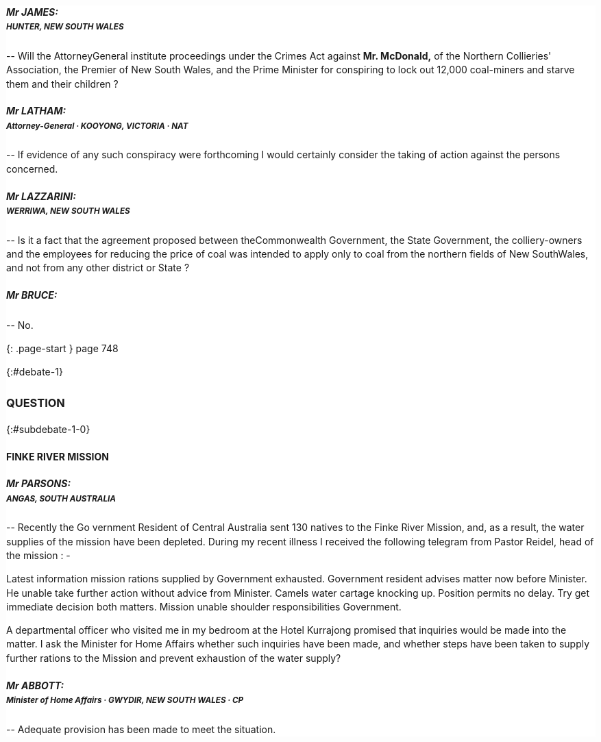 ##### Mr JAMES:<br><small class="text-muted">HUNTER, NEW SOUTH WALES</small>

-- Will the AttorneyGeneral institute proceedings under the Crimes Act against  **Mr. McDonald,**  of the Northern Collieries' Association, the Premier of New South Wales, and the Prime Minister for conspiring to lock out 12,000 coal-miners and starve them and their children ? 

##### Mr LATHAM:<br><small class="text-muted">Attorney-General &middot; KOOYONG, VICTORIA &middot; NAT</small>

-- If evidence of any such conspiracy were forthcoming I would certainly consider the taking of action against the persons concerned. 

##### Mr LAZZARINI:<br><small class="text-muted">WERRIWA, NEW SOUTH WALES</small>

-- Is it a fact that the agreement proposed between theCommonwealth Government, the State Government, the colliery-owners and the  employees for reducing the price of coal was intended to apply only to coal from the northern fields of New SouthWales, and not from any other district or State ? 

##### Mr BRUCE:

-- No. 

{: .page-start }
page 748

{:#debate-1}
### QUESTION

{:#subdebate-1-0}
#### FINKE RIVER MISSION

##### Mr PARSONS:<br><small class="text-muted">ANGAS, SOUTH AUSTRALIA</small>

-- Recently the Go vernment Resident of Central Australia sent 130 natives to the Finke River Mission, and, as a result, the water supplies of the mission have been depleted. During my recent illness I received the following telegram from Pastor Reidel, head of the mission :  - 

Latest information mission rations supplied by Government exhausted. Government resident advises matter now before Minister. He unable take further action without advice from Minister. Camels water cartage knocking up. Position permits no delay. Try get immediate decision both matters. Mission unable shoulder responsibilities Government. 

A departmental officer who visited me in my bedroom at the Hotel Kurrajong promised that inquiries would be made into the matter. I ask the Minister for Home Affairs whether such inquiries have been made, and whether steps have been taken to supply further rations to the Mission and prevent exhaustion of the water supply? 

##### Mr ABBOTT:<br><small class="text-muted">Minister of Home Affairs &middot; GWYDIR, NEW SOUTH WALES &middot; CP</small>

-- Adequate provision has been made to meet the situation. 
